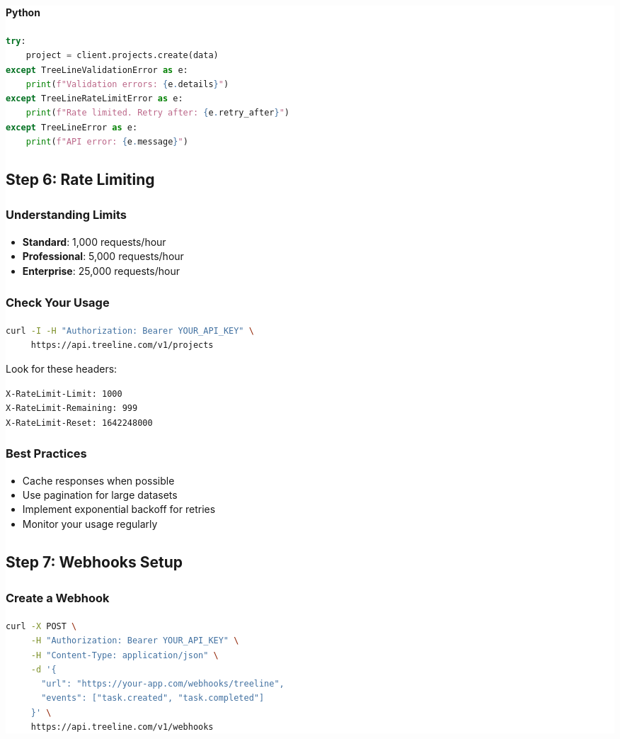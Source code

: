 #### Python
```python
try:
    project = client.projects.create(data)
except TreeLineValidationError as e:
    print(f"Validation errors: {e.details}")
except TreeLineRateLimitError as e:
    print(f"Rate limited. Retry after: {e.retry_after}")
except TreeLineError as e:
    print(f"API error: {e.message}")
```

## Step 6: Rate Limiting

### Understanding Limits
- **Standard**: 1,000 requests/hour
- **Professional**: 5,000 requests/hour
- **Enterprise**: 25,000 requests/hour

### Check Your Usage
```bash
curl -I -H "Authorization: Bearer YOUR_API_KEY" \
     https://api.treeline.com/v1/projects
```

Look for these headers:
```
X-RateLimit-Limit: 1000
X-RateLimit-Remaining: 999
X-RateLimit-Reset: 1642248000
```

### Best Practices
- Cache responses when possible
- Use pagination for large datasets
- Implement exponential backoff for retries
- Monitor your usage regularly

## Step 7: Webhooks Setup

### Create a Webhook
```bash
curl -X POST \
     -H "Authorization: Bearer YOUR_API_KEY" \
     -H "Content-Type: application/json" \
     -d '{
       "url": "https://your-app.com/webhooks/treeline",
       "events": ["task.created", "task.completed"]
     }' \
     https://api.treeline.com/v1/webhooks
```

